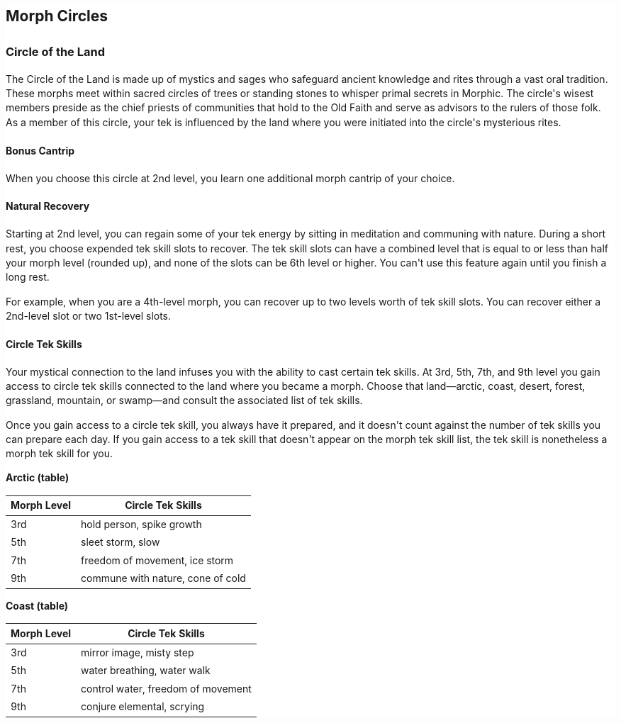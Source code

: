 ##  Morph Circles

###  Circle of the Land

The Circle of the Land is made up of mystics and sages who safeguard ancient knowledge and rites through a vast oral tradition. These morphs meet within sacred circles of trees or standing stones to whisper primal secrets in Morphic. The circle's wisest members preside as the chief priests of communities that hold to the Old Faith and serve as advisors to the rulers of those folk. As a member of this circle, your tek is influenced by the land where you were initiated into the circle's mysterious rites.

####  Bonus Cantrip

When you choose this circle at 2nd level, you learn one additional morph cantrip of your choice.

####  Natural Recovery

Starting at 2nd level, you can regain some of your tek energy by sitting in meditation and communing with nature. During a short rest, you choose expended tek skill slots to recover. The tek skill slots can have a combined level that is equal to or less than half your morph level
(rounded up), and none of the slots can be 6th level or higher. You can't use this feature again until you finish a long rest.

For example, when you are a 4th-level morph, you can recover up to two levels worth of tek skill slots. You can recover either a 2nd-level slot or two 1st-level slots.

####  Circle Tek Skills

Your mystical connection to the land infuses you with the ability to cast certain tek skills. At 3rd, 5th, 7th, and 9th level you gain access to circle tek skills connected to the land where you became a morph. Choose that land—arctic, coast, desert, forest, grassland, mountain, or swamp—and consult the associated list of tek skills.

Once you gain access to a circle tek skill, you always have it prepared, and it doesn't count against the number of tek skills you can prepare each day. If you gain access to a tek skill that doesn't appear on the morph tek skill list, the tek skill is nonetheless a morph tek skill for you.


**Arctic (table)**

| Morph Level | Circle Tek Skills                     |
|-------------|-----------------------------------|
| 3rd         | hold person, spike growth         |
| 5th         | sleet storm, slow                 |
| 7th         | freedom of movement, ice storm    |
| 9th         | commune with nature, cone of cold |

**Coast (table)**

| Morph Level | Circle Tek Skills                      |
|-------------|------------------------------------|
| 3rd         | mirror image, misty step           |
| 5th         | water breathing, water walk        |
| 7th         | control water, freedom of movement |
| 9th         | conjure elemental, scrying         |
